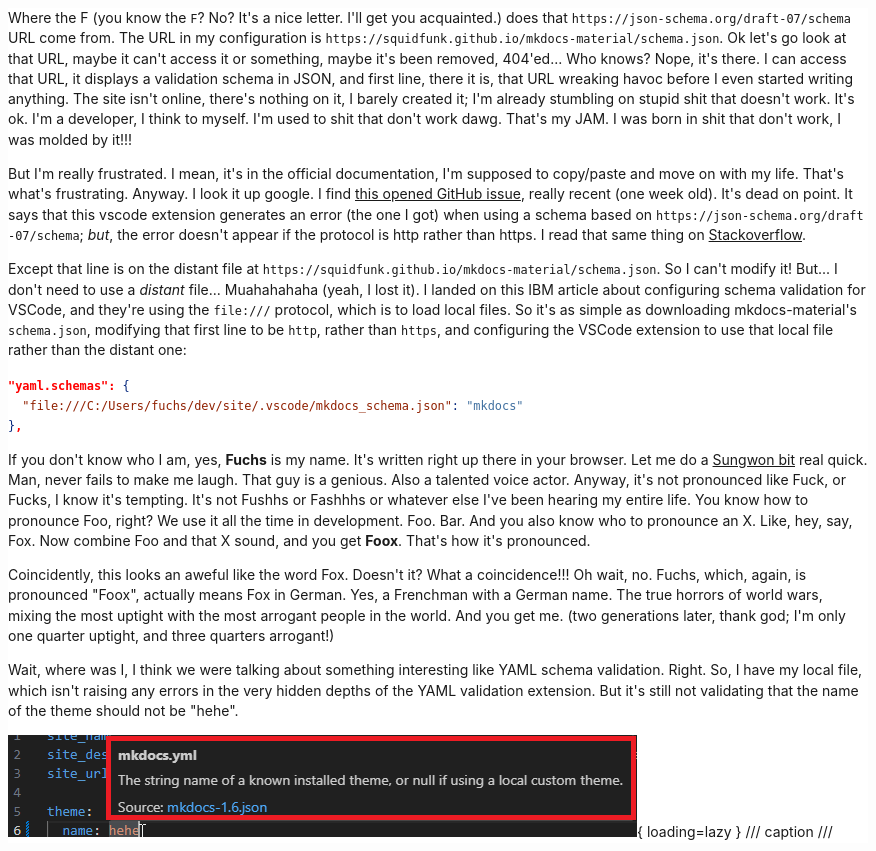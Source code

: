 Where the F (you know the `F`? No? It's a nice letter. I'll get you acquainted.) does that `https://json-schema.org/draft-07/schema` URL come from. The URL in my configuration is `https://squidfunk.github.io/mkdocs-material/schema.json`. Ok let's go look at that URL, maybe it can't access it or something, maybe it's been removed, 404'ed... Who knows? Nope, it's there. I can access that URL, it displays a validation schema in JSON, and first line, there it is, that URL wreaking havoc before I even started writing anything. The site isn't online, there's nothing on it, I barely created it; I'm already stumbling on stupid shit that doesn't work. It's ok. I'm a developer, I think to myself. I'm used to shit that don't work dawg. That's my JAM. I was born in shit that don't work, I was molded by it!!!

But I'm really frustrated. I mean, it's in the official documentation, I'm supposed to copy/paste and move on with my life. That's what's frustrating. Anyway. I look it up google. I find [this opened GitHub issue](https://github.com/redhat-developer/vscode-yaml/issues/1096), really recent (one week old). It's dead on point. It says that this vscode extension generates an error (the one I got) when using a schema based on `https://json-schema.org/draft-07/schema`; _but_, the error doesn't appear if the protocol is http rather than https. I read that same thing on [Stackoverflow](https://stackoverflow.com/questions/69133771/ajv-no-schema-with-key-or-ref-https-json-schema-org-draft-07-schema).

Except that line is on the distant file at `https://squidfunk.github.io/mkdocs-material/schema.json`. So I can't modify it! But... I don't need to use a _distant_ file... Muahahahaha (yeah, I lost it). I landed on this IBM article about configuring schema validation for VSCode, and they're using the `file:///` protocol, which is to load local files. So it's as simple as downloading mkdocs-material's `schema.json`, modifying that first line to be `http`, rather than `https`, and configuring the VSCode extension to use that local file rather than the distant one: 

``` json
"yaml.schemas": {
  "file:///C:/Users/fuchs/dev/site/.vscode/mkdocs_schema.json": "mkdocs"
},
```

If you don't know who I am, yes, **Fuchs** is my name. It's written right up there in your browser. Let me do a [Sungwon bit](https://www.youtube.com/watch?v=p1RKkRCiU90) real quick. Man, never fails to make me laugh. That guy is a genious. Also a talented voice actor. Anyway, it's not pronounced like Fuck, or Fucks, I know it's tempting. It's not Fushhs or Fashhhs or whatever else I've been hearing my entire life. You know how to pronounce Foo, right? We use it all the time in development. Foo. Bar. And you also know who to pronounce an X. Like, hey, say, Fox. Now combine Foo and that X sound, and you get **Foox**. That's how it's pronounced. 

Coincidently, this looks an aweful like the word Fox. Doesn't it? What a coincidence!!! Oh wait, no. Fuchs, which, again, is pronounced "Foox", actually means Fox in German. Yes, a Frenchman with a German name. The true horrors of world wars, mixing the most uptight with the most arrogant people in the world. And you get me. (two generations later, thank god; I'm only one quarter uptight, and three quarters arrogant!)

Wait, where was I, I think we were talking about something interesting like YAML schema validation. Right. So, I have my local file, which isn't raising any errors in the very hidden depths of the YAML validation extension. But it's still not validating that the name of the theme should not be "hehe".

![VScode interface that illustrates a description being displayed when hovering over the theme "name" field. The description being what this field is for.](/assets/images/theme_name_description.png){ loading=lazy }
/// caption
///
